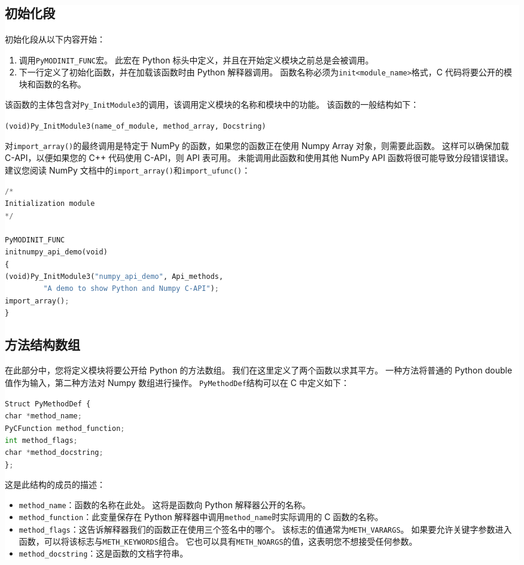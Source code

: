 ## 初始化段

初始化段从以下内容开始：

1.  调用`PyMODINIT_FUNC`宏。 此宏在 Python 标头中定义，并且在开始定义模块之前总是会被调用。
2.  下一行定义了初始化函数，并在加载该函数时由 Python 解释器调用。 函数名称必须为`init<module_name>`格式，C 代码将要公开的模块和函数的名称。

该函数的主体包含对`Py_InitModule3`的调用，该调用定义模块的名称和模块中的功能。 该函数的一般结构如下：

```py
(void)Py_InitModule3(name_of_module, method_array, Docstring) 

```

对`import_array()`的最终调用是特定于 NumPy 的函数，如果您的函数正在使用 Numpy Array 对象，则需要此函数。 这样可以确保加载 C-API，以便如果您的 C++ 代码使用 C-API，则 API 表可用。 未能调用此函数和使用其他 NumPy API 函数将很可能导致分段错误错误。 建议您阅读 NumPy 文档中的`import_array()`和`import_ufunc()`：

```py
/* 
Initialization module 
*/ 

PyMODINIT_FUNC 
initnumpy_api_demo(void) 
{ 
(void)Py_InitModule3("numpy_api_demo", Api_methods, 
         "A demo to show Python and Numpy C-API"); 
import_array(); 
} 

```

## 方法结构数组

在此部分中，您将定义模块将要公开给 Python 的方法数组。 我们在这里定义了两个函数以求其平方。 一种方法将普通的 Python double 值作为输入，第二种方法对 Numpy 数组进行操作。 `PyMethodDef`结构可以在 C 中定义如下：

```py
Struct PyMethodDef { 
char *method_name; 
PyCFunction method_function; 
int method_flags; 
char *method_docstring; 
}; 

```

这是此结构的成员的描述：

*   `method_name`：函数的名称在此处。 这将是函数向 Python 解释器公开的名称。
*   `method_function`：此变量保存在 Python 解释器中调用`method_name`时实际调用的 C 函数的名称。
*   `method_flags`：这告诉解释器我们的函数正在使用三个签名中的哪个。 该标志的值通常为`METH_VARARGS`。 如果要允许关键字参数进入函数，可以将该标志与`METH_KEYWORDS`组合。 它也可以具有`METH_NOARGS`的值，这表明您不想接受任何参数。
*   `method_docstring`：这是函数的文档字符串。
